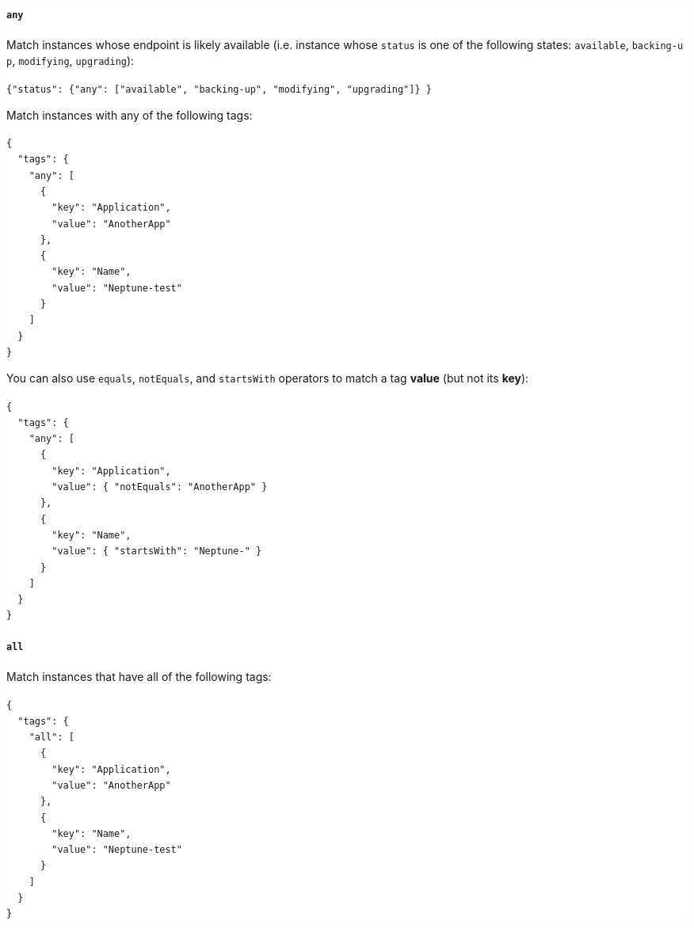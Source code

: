 #### `any`

Match instances whose endpoint is likely available (i.e. instance whose `status` is one of the following states: `available`, `backing-up`, `modifying`, `upgrading`):

```
{"status": {"any": ["available", "backing-up", "modifying", "upgrading"]} }
```

Match instances with any of the following tags:

```
{
  "tags": {
    "any": [
      {
        "key": "Application",
        "value": "AnotherApp"
      },
      {
        "key": "Name",
        "value": "Neptune-test"
      }
    ]
  }
}
```

You can also use `equals`, `notEquals`, and `startsWith` operators to match a tag __value__ (but not its __key__):

```
{
  "tags": {
    "any": [
      {
        "key": "Application",
        "value": { "notEquals": "AnotherApp" }
      },
      {
        "key": "Name",
        "value": { "startsWith": "Neptune-" }
      }
    ]
  }
}
```

#### `all`

Match instances that have all of the following tags:

```
{
  "tags": {
    "all": [
      {
        "key": "Application",
        "value": "AnotherApp"
      },
      {
        "key": "Name",
        "value": "Neptune-test"
      }
    ]
  }
}
```
